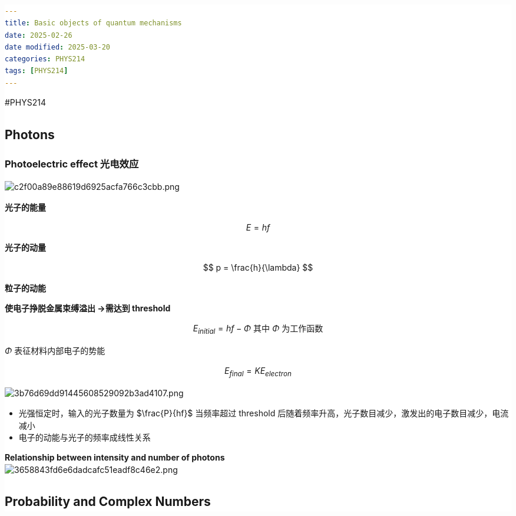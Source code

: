 ```yaml
---
title: Basic objects of quantum mechanisms
date: 2025-02-26
date modified: 2025-03-20
categories: PHYS214
tags: [PHYS214]
---
```


#PHYS214 

## Photons

### Photoelectric effect 光电效应

![c2f00a89e88619d6925acfa766c3cbb.png](https://s2.loli.net/2025/02/26/HvKjcD9Z6MaPwxI.png)

**光子的能量**

$$
E=hf
$$

**光子的动量**

$$
p = \frac{h}{\lambda}
$$

**粒子的动能**



**使电子挣脱金属束缚溢出 ->需达到 threshold**

$$
E_{initial} = hf -\Phi  \text{ 其中 }\Phi\text{ 为工作函数}
$$

$\Phi$ 表征材料内部电子的势能

$$
E_{final} = KE_{electron}
$$

![3b76d69dd91445608529092b3ad4107.png](https://s2.loli.net/2025/02/26/KkQM5ZG1idXVEH8.png)
- 光强恒定时，输入的光子数量为 $\frac{P}{hf}$ 当频率超过 threshold 后随着频率升高，光子数目减少，激发出的电子数目减少，电流减小
- 电子的动能与光子的频率成线性关系

**Relationship between intensity and number of photons**  
![3658843fd6e6dadcafc51eadf8c46e2.png](https://s2.loli.net/2025/02/26/HALGSkeBC2lwPzf.png)

## Probability and Complex Numbers
